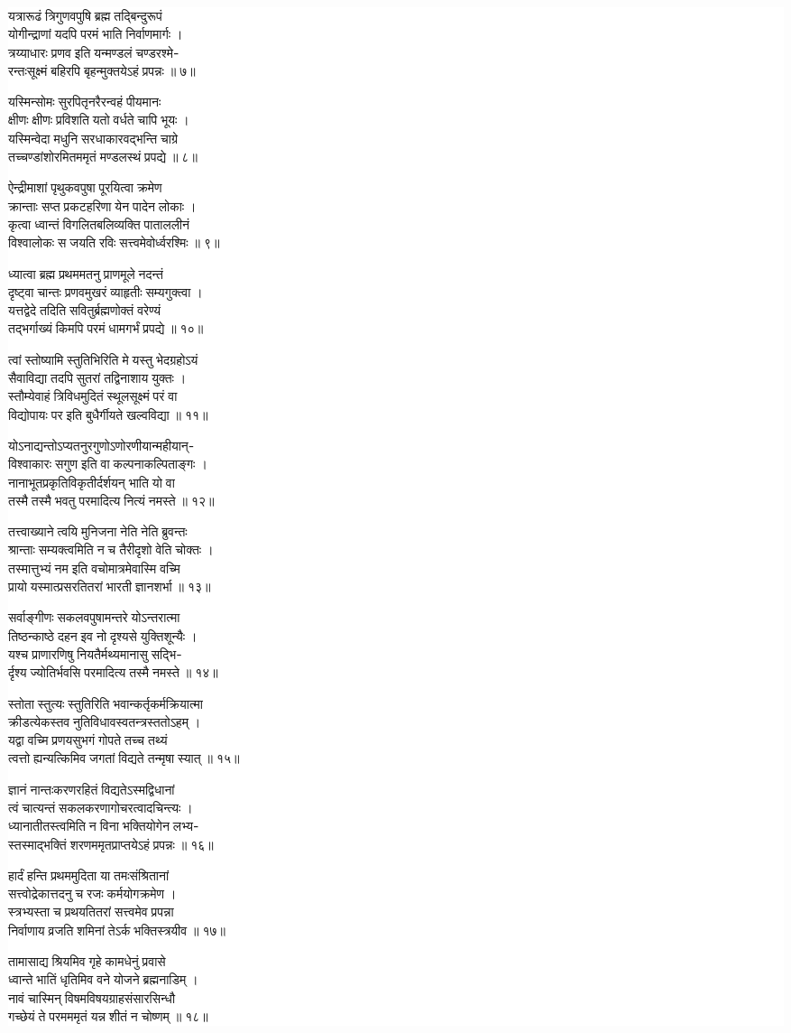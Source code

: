 यत्रारूढं त्रिगुणवपुषि ब्रह्म तद्बिन्दुरूपं  
     योगीन्द्राणां यदपि परमं भाति निर्वाणमार्गः ।  
त्रय्याधारः प्रणव इति यन्मण्डलं चण्डरश्मे-  
     रन्तःसूक्ष्मं बहिरपि बृहन्मुक्तयेऽहं प्रपन्नः ॥ ७॥  
  
यस्मिन्सोमः सुरपितृनरैरन्वहं पीयमानः  
     क्षीणः क्षीणः प्रविशति यतो वर्धते चापि भूयः ।  
यस्मिन्वेदा मधुनि सरधाकारवद्भन्ति चाग्रे  
     तच्चण्डांशोरमितममृतं मण्डलस्थं प्रपद्ये ॥ ८॥  
  
ऐन्द्रीमाशां पृथुकवपुषा पूरयित्वा क्रमेण  
     क्रान्ताः सप्त प्रकटहरिणा येन पादेन लोकाः ।  
कृत्वा ध्वान्तं विगलितबलिव्यक्ति पाताललीनं  
     विश्वालोकः स जयति रविः सत्त्वमेवोर्ध्वरश्मिः ॥ ९॥  
  
ध्यात्वा ब्रह्म प्रथममतनु प्राणमूले नदन्तं  
     दृष्ट्वा चान्तः प्रणवमुखरं व्याहृतीः सम्यगुक्त्वा ।  
यत्तद्वेदे तदिति सवितुर्ब्रह्मणोक्तं वरेण्यं  
     तद्भर्गाख्यं किमपि परमं धामगर्भं प्रपद्ये ॥ १०॥  
  
त्वां स्तोष्यामि स्तुतिभिरिति मे यस्तु भेदग्रहोऽयं  
     सैवाविद्या तदपि सुतरां तद्विनाशाय युक्तः ।  
स्तौम्येवाहं त्रिविधमुदितं स्थूलसूक्ष्मं परं वा  
     विद्योपायः पर इति बुधैर्गीयते खल्वविद्या ॥ ११॥  
  
योऽनाद्यन्तोऽप्यतनुरगुणोऽणोरणीयान्महीयान्-  
     विश्वाकारः सगुण इति वा कल्पनाकल्पिताङ्गः ।  
नानाभूतप्रकृतिविकृतीर्दर्शयन् भाति यो वा  
     तस्मै तस्मै भवतु परमादित्य नित्यं नमस्ते ॥ १२॥  
  
तत्त्वाख्याने त्वयि मुनिजना नेति नेति ब्रुवन्तः  
     श्रान्ताः सम्यक्त्वमिति न च तैरीदृशो वेति चोक्तः ।  
तस्मात्तुभ्यं नम इति वचोमात्रमेवास्मि वच्मि  
     प्रायो यस्मात्प्रसरतितरां भारती ज्ञानशर्भा ॥ १३॥  
  
सर्वाङ्गीणः सकलवपुषामन्तरे योऽन्तरात्मा  
     तिष्ठन्काष्ठे दहन इव नो दृश्यसे युक्तिशून्यैः ।  
यश्च प्राणारणिषु नियतैर्मथ्यमानासु सद्भि-  
     र्दृश्य ज्योतिर्भवसि परमादित्य तस्मै नमस्ते ॥ १४॥  
  
स्तोता स्तुत्यः स्तुतिरिति भवान्कर्तृकर्मक्रियात्मा  
     क्रीडत्येकस्तव नुतिविधावस्वतन्त्रस्ततोऽहम् ।  
यद्वा वच्मि प्रणयसुभगं गोपते तच्च तथ्यं  
     त्वत्तो ह्यन्यत्किमिव जगतां विद्यते तन्मृषा स्यात् ॥ १५॥  
  
ज्ञानं नान्तःकरणरहितं विद्यतेऽस्मद्विधानां  
     त्वं चात्यन्तं सकलकरणागोचरत्वादचिन्त्यः ।  
ध्यानातीतस्त्वमिति न विना भक्तियोगेन लभ्य-  
     स्तस्माद्भक्तिं शरणममृतप्राप्तयेऽहं प्रपन्नः ॥ १६॥  
  
हार्दं हन्ति प्रथममुदिता या तमःसंश्रितानां  
     सत्त्वोद्रेकात्तदनु च रजः कर्मयोगक्रमेण ।  
स्त्रभ्यस्ता च प्रथयतितरां सत्त्वमेव प्रपन्ना  
     निर्वाणाय व्रजति शमिनां तेऽर्क भक्तिस्त्रयीव ॥ १७॥  
  
तामासाद्य श्रियमिव गृहे कामधेनुं प्रवासे  
     ध्वान्ते भातिं धृतिमिव वने योजने ब्रह्मनाडिम् ।  
नावं चास्मिन् विषमविषयग्राहसंसारसिन्धौ  
     गच्छेयं ते परमममृतं यन्न शीतं न चोष्णम् ॥ १८॥  
  